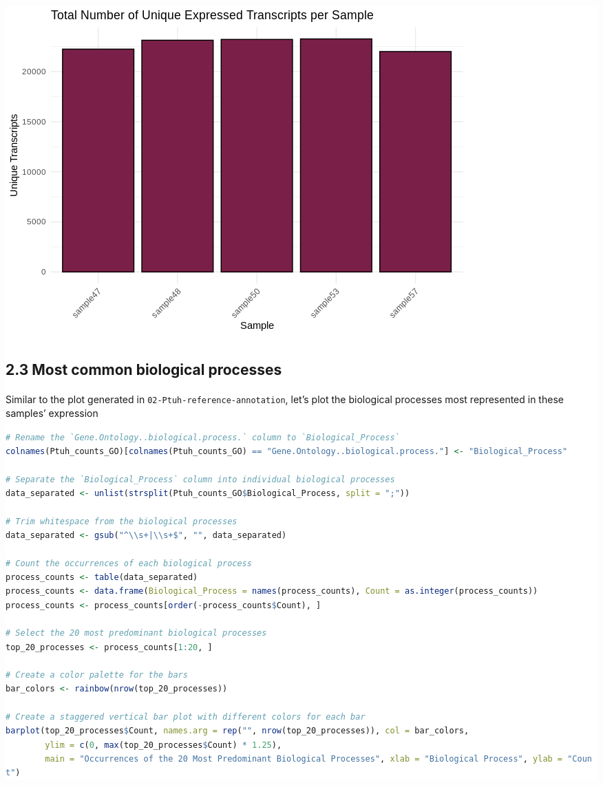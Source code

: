 ![](03-Ptuh-RNA-summary_files/figure-gfm/total-unique-transcripts-plot-1.png)

## 2.3 Most common biological processes

Similar to the plot generated in `02-Ptuh-reference-annotation`, let’s
plot the biological processes most represented in these samples’
expression

``` r
# Rename the `Gene.Ontology..biological.process.` column to `Biological_Process`
colnames(Ptuh_counts_GO)[colnames(Ptuh_counts_GO) == "Gene.Ontology..biological.process."] <- "Biological_Process"

# Separate the `Biological_Process` column into individual biological processes
data_separated <- unlist(strsplit(Ptuh_counts_GO$Biological_Process, split = ";"))

# Trim whitespace from the biological processes
data_separated <- gsub("^\\s+|\\s+$", "", data_separated)

# Count the occurrences of each biological process
process_counts <- table(data_separated)
process_counts <- data.frame(Biological_Process = names(process_counts), Count = as.integer(process_counts))
process_counts <- process_counts[order(-process_counts$Count), ]

# Select the 20 most predominant biological processes
top_20_processes <- process_counts[1:20, ]

# Create a color palette for the bars
bar_colors <- rainbow(nrow(top_20_processes))

# Create a staggered vertical bar plot with different colors for each bar
barplot(top_20_processes$Count, names.arg = rep("", nrow(top_20_processes)), col = bar_colors,
        ylim = c(0, max(top_20_processes$Count) * 1.25),
        main = "Occurrences of the 20 Most Predominant Biological Processes", xlab = "Biological Process", ylab = "Count")
```
